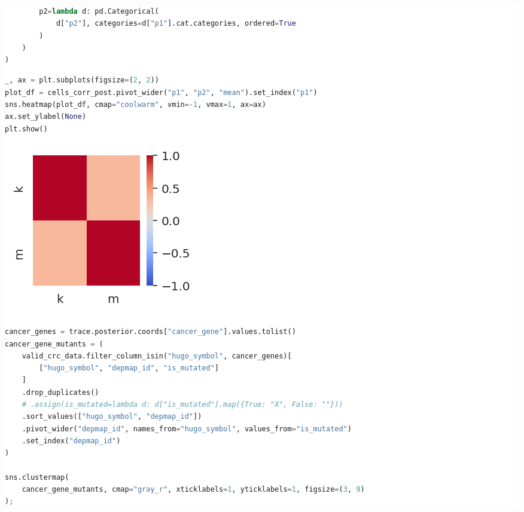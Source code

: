 ```python
        p2=lambda d: pd.Categorical(
            d["p2"], categories=d["p1"].cat.categories, ordered=True
        )
    )
)
```


```python
_, ax = plt.subplots(figsize=(2, 2))
plot_df = cells_corr_post.pivot_wider("p1", "p2", "mean").set_index("p1")
sns.heatmap(plot_df, cmap="coolwarm", vmin=-1, vmax=1, ax=ax)
ax.set_ylabel(None)
plt.show()
```



![png](032_single-lineage-colorectal-inspection_007_files/032_single-lineage-colorectal-inspection_007_48_0.png)




```python
cancer_genes = trace.posterior.coords["cancer_gene"].values.tolist()
cancer_gene_mutants = (
    valid_crc_data.filter_column_isin("hugo_symbol", cancer_genes)[
        ["hugo_symbol", "depmap_id", "is_mutated"]
    ]
    .drop_duplicates()
    # .assign(is_mutated=lambda d: d["is_mutated"].map({True: "X", False: ""}))
    .sort_values(["hugo_symbol", "depmap_id"])
    .pivot_wider("depmap_id", names_from="hugo_symbol", values_from="is_mutated")
    .set_index("depmap_id")
)

sns.clustermap(
    cancer_gene_mutants, cmap="gray_r", xticklabels=1, yticklabels=1, figsize=(3, 9)
);
```
